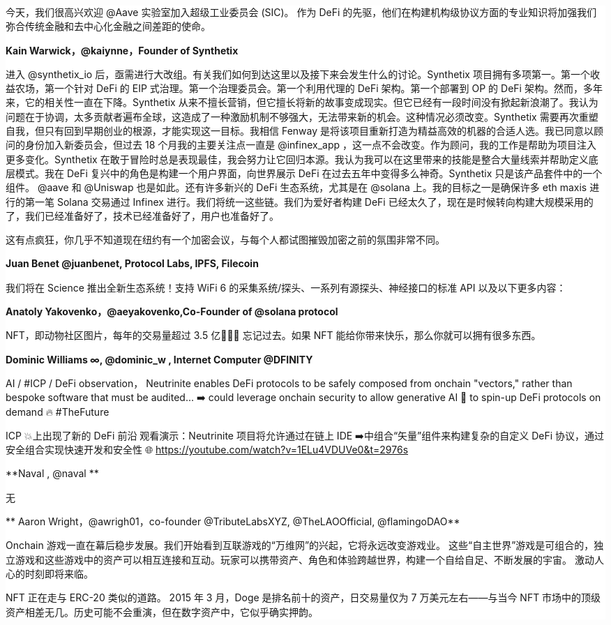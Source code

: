 今天，我们很高兴欢迎
@Aave
实验室加入超级工业委员会 (SIC)。
作为 DeFi 的先驱，他们在构建机构级协议方面的专业知识将加强我们弥合传统金融和去中心化金融之间差距的使命。

**Kain Warwick，@kaiynne，Founder of Synthetix**

进入
@synthetix_io
后，亟需进行大改组。有关我们如何到达这里以及接下来会发生什么的讨论。Synthetix 项目拥有多项第一。第一个收益农场，第一个针对 DeFi 的 EIP 式治理。第一个治理委员会。第一个利用代理的 DeFi 架构。第一个部署到 OP 的 DeFi 架构。然而，多年来，它的相关性一直在下降。Synthetix 从来不擅长营销，但它擅长将新的故事变成现实。但它已经有一段时间没有掀起新浪潮了。我认为问题在于协调，太多贡献者遍布全球，这造成了一种激励机制不够强大，无法带来新的机会。这种情况必须改变。Synthetix 需要再次重塑自我，但只有回到早期创业的根源，才能实现这一目标。我相信 Fenway 是将该项目重新打造为精益高效的机器的合适人选。我已同意以顾问的身份加入新委员会，但过去 18 个月我的主要关注点一直是
@infinex_app
 ，这一点不会改变。作为顾问，我的工作是帮助为项目注入更多变化。Synthetix 在敢于冒险时总是表现最佳，我会努力让它回归本源。我认为我可以在这里带来的技能是整合大量线索并帮助定义底层模式。我在 DeFi 复兴中的角色是构建一个用户界面，向世界展示 DeFi 在过去五年中变得多么神奇。Synthetix 只是该产品套件中的一个组件。 
@aave
和
@Uniswap
也是如此。还有许多新兴的 DeFi 生态系统，尤其是在
@solana
上。我的目标之一是确保许多 eth maxis 进行的第一笔 Solana 交易通过 Infinex 进行。我们将统一这些链。我们为爱好者构建 DeFi 已经太久了，现在是时候转向构建大规模采用的了，我们已经准备好了，技术已经准备好了，用户也准备好了。

这有点疯狂，你几乎不知道现在纽约有一个加密会议，与每个人都试图摧毁加密之前的氛围非常不同。

**Juan Benet @juanbenet, Protocol Labs, IPFS, Filecoin**

我们将在 Science 推出全新生态系统！支持 WiFi 6 的采集系统/探头、一系列有源探头、神经接口的标准 API 以及以下更多内容：

**Anatoly Yakovenko，@aeyakovenko,Co-Founder of @solana protocol**

NFT，即动物社区图片，每年的交易量超过 3.5 亿🤯🤯🤯
忘记过去。如果 NFT 能给你带来快乐，那么你就可以拥有很多东西。

**Dominic Williams ∞, @dominic_w , Internet Computer @DFINITY**

AI / #ICP / DeFi observation，
Neutrinite enables DeFi protocols to be safely composed from onchain "vectors," rather than bespoke software that must be audited...
➡️ could leverage onchain security to allow generative AI 🧠 to spin-up DeFi protocols on demand 🔥 #TheFuture

ICP 💥上出现了新的 DeFi 前沿
观看演示：Neutrinite 项目将允许通过在链上 IDE ➡️中组合“矢量”组件来构建复杂的自定义 DeFi 协议，通过安全组合实现快速开发和安全性
🌐 https://youtube.com/watch?v=1ELu4VDUVe0&t=2976s

**Naval , @naval **

无

** Aaron Wright，@awrigh01，co-founder @TributeLabsXYZ, @TheLAOOfficial, @flamingoDAO**

Onchain 游戏一直在幕后稳步发展。我们开始看到互联游戏的“万维网”的兴起，它将永远改变游戏业。
这些“自主世界”游戏是可组合的，独立游戏和这些游戏中的资产可以相互连接和互动。玩家可以携带资产、角色和体验跨越世界，构建一个自给自足、不断发展的宇宙。
激动人心的时刻即将来临。

NFT 正在走与 ERC-20 类似的道路。
2015 年 3 月，Doge 是排名前十的资产，日交易量仅为 7 万美元左右——与当今 NFT 市场中的顶级资产相差无几。历史可能不会重演，但在数字资产中，它似乎确实押韵。
